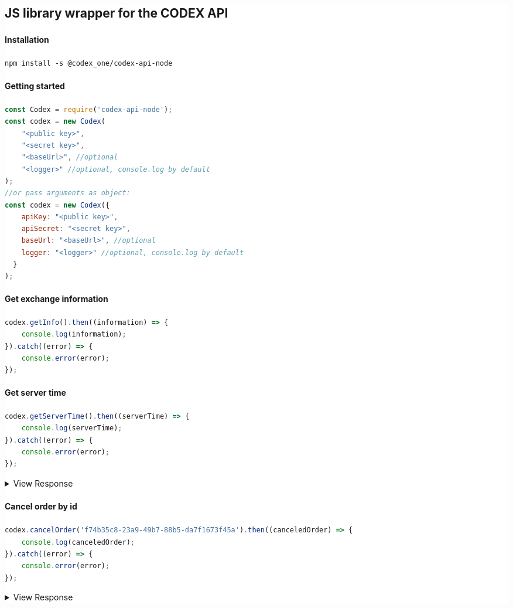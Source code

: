 ## JS library wrapper for the CODEX API

#### Installation
```
npm install -s @codex_one/codex-api-node
```

#### Getting started
```javascript
const Codex = require('codex-api-node');
const codex = new Codex(
    "<public key>",
    "<secret key>",
    "<baseUrl>", //optional
    "<logger>" //optional, console.log by default
);
//or pass arguments as object:
const codex = new Codex({
    apiKey: "<public key>",
    apiSecret: "<secret key>",
    baseUrl: "<baseUrl>", //optional
    logger: "<logger>" //optional, console.log by default
  }
);
```

#### Get exchange information
```javascript
codex.getInfo().then((information) => {
    console.log(information);
}).catch((error) => {
    console.error(error);
});
```

#### Get server time
```javascript
codex.getServerTime().then((serverTime) => {
    console.log(serverTime);
}).catch((error) => {
    console.error(error);
});
```
<details><summary>View Response</summary></details>

#### Cancel order by id
```javascript
codex.cancelOrder('f74b35c8-23a9-49b7-88b5-da7f1673f45a').then((canceledOrder) => {
    console.log(canceledOrder);
}).catch((error) => {
    console.error(error);
});
```
<details><summary>View Response</summary></details>
